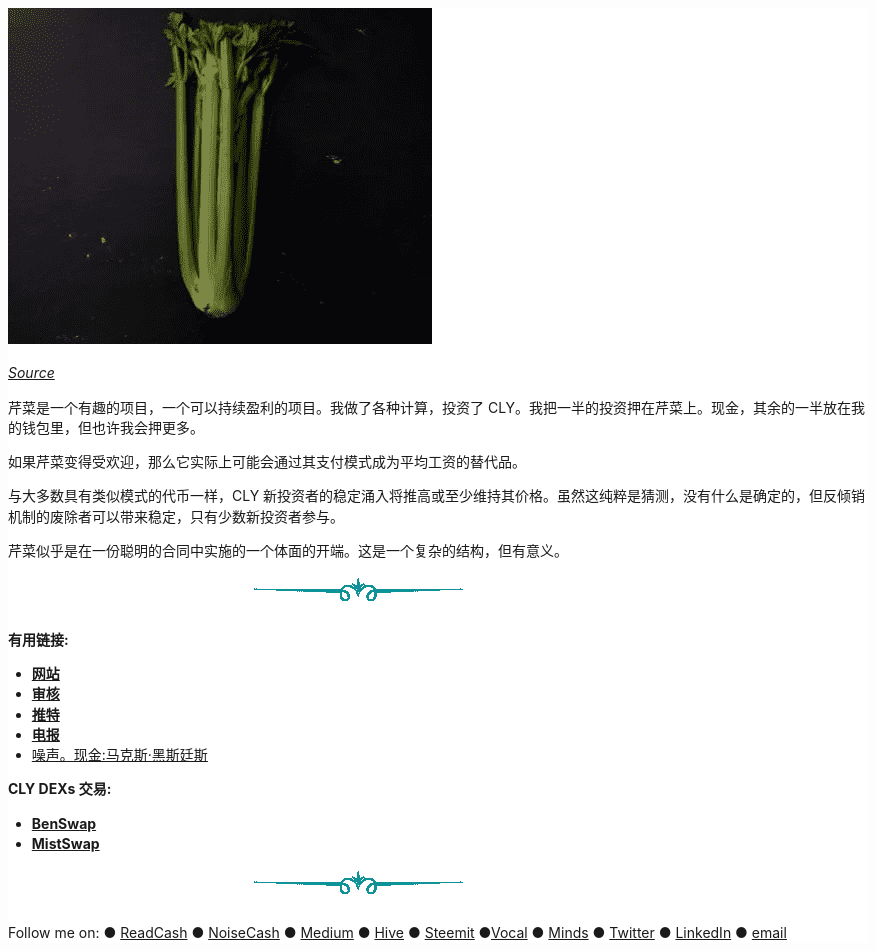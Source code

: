 ![](img/f56687bd18ef121770858779af3613db.png)

[*Source*](https://unsplash.com/photos/ZugQ-1NBaO0)

芹菜是一个有趣的项目，一个可以持续盈利的项目。我做了各种计算，投资了 CLY。我把一半的投资押在芹菜上。现金，其余的一半放在我的钱包里，但也许我会押更多。

如果芹菜变得受欢迎，那么它实际上可能会通过其支付模式成为平均工资的替代品。

与大多数具有类似模式的代币一样，CLY 新投资者的稳定涌入将推高或至少维持其价格。虽然这纯粹是猜测，没有什么是确定的，但反倾销机制的废除者可以带来稳定，只有少数新投资者参与。

芹菜似乎是在一份聪明的合同中实施的一个体面的开端。这是一个复杂的结构，但有意义。

![](img/f45130952a53784172d47cb34123d59a.png)

**有用链接:**

*   [**网站**](https://celery.cash/)
*   [**审核**](https://www.certik.org/projects/celery)
*   [**推特**](https://twitter.com/celerycash)
*   [**电报**](https://t.me/celeryToken)
*   [噪声。现金:马克斯·黑斯廷斯](https://noise.cash/u/MaxHastings)

**CLY DEXs 交易:**

*   [**BenSwap**](https://dex.benswap.cash/#/swap)
*   [**MistSwap**](https://app.mistswap.fi/swap)

![](img/f45130952a53784172d47cb34123d59a.png)

Follow me on: ● [ReadCash](https://read.cash/@Pantera) ● [NoiseCash](https://noise.cash/u/Pantera99) ● [Medium](/@panterabch) ● [Hive](https://hive.blog/@pantera1) ● [Steemit](https://steemit.com/@pantera1) ●[Vocal](https://vocal.media/authors/pantera) ● [Minds](https://www.minds.com/pantera99/) ● [Twitter](https://twitter.com/Panterabch) ● [LinkedIn](https://www.linkedin.com/in/panterabch/) ● [email](https://read.cash/@Pantera/localcryptos-p2p-exchange-is-now-offering-bitcoin-cash-trading-06637230#bad-link)
